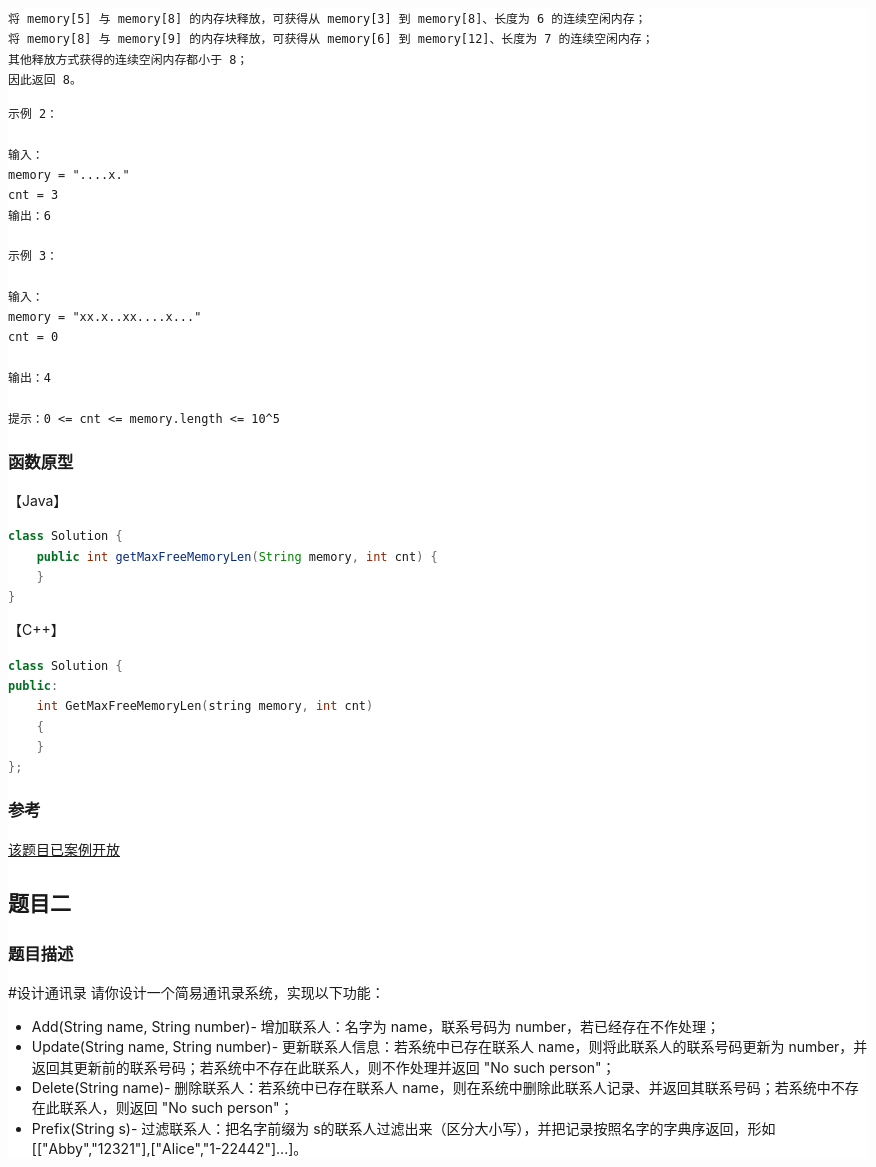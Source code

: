 ```txt
将 memory[5] 与 memory[8] 的内存块释放，可获得从 memory[3] 到 memory[8]、长度为 6 的连续空闲内存；
将 memory[8] 与 memory[9] 的内存块释放，可获得从 memory[6] 到 memory[12]、长度为 7 的连续空闲内存；
其他释放方式获得的连续空闲内存都小于 8；
因此返回 8。
```

```txt
示例 2：

输入：
memory = "....x."
cnt = 3
输出：6

示例 3：

输入：
memory = "xx.x..xx....x..."
cnt = 0

输出：4

提示：0 <= cnt <= memory.length <= 10^5
```

### 函数原型

【Java】

```java
class Solution {
    public int getMaxFreeMemoryLen(String memory, int cnt) {
    }
}
```

【C++】

```c++
class Solution {
public:
    int GetMaxFreeMemoryLen(string memory, int cnt)
    {
    }
};
```

### 参考

[该题目已案例开放](http://xinsheng.huawei.com/cn/index.php?app=forum&mod=Detail&act=index&id=5433691#)

## 题目二

### 题目描述
#设计通讯录
请你设计一个简易通讯录系统，实现以下功能：
- Add(String name, String number)- 增加联系人：名字为 name，联系号码为 number，若已经存在不作处理；
- Update(String name, String number)- 更新联系人信息：若系统中已存在联系人 name，则将此联系人的联系号码更新为 number，并返回其更新前的联系号码；若系统中不存在此联系人，则不作处理并返回 "No such person"；
- Delete(String name)- 删除联系人：若系统中已存在联系人 name，则在系统中删除此联系人记录、并返回其联系号码；若系统中不存在此联系人，则返回 "No such person"；
- Prefix(String s)- 过滤联系人：把名字前缀为 s的联系人过滤出来（区分大小写），并把记录按照名字的字典序返回，形如 [["Abby","12321"],["Alice","1-22442"]...]。

